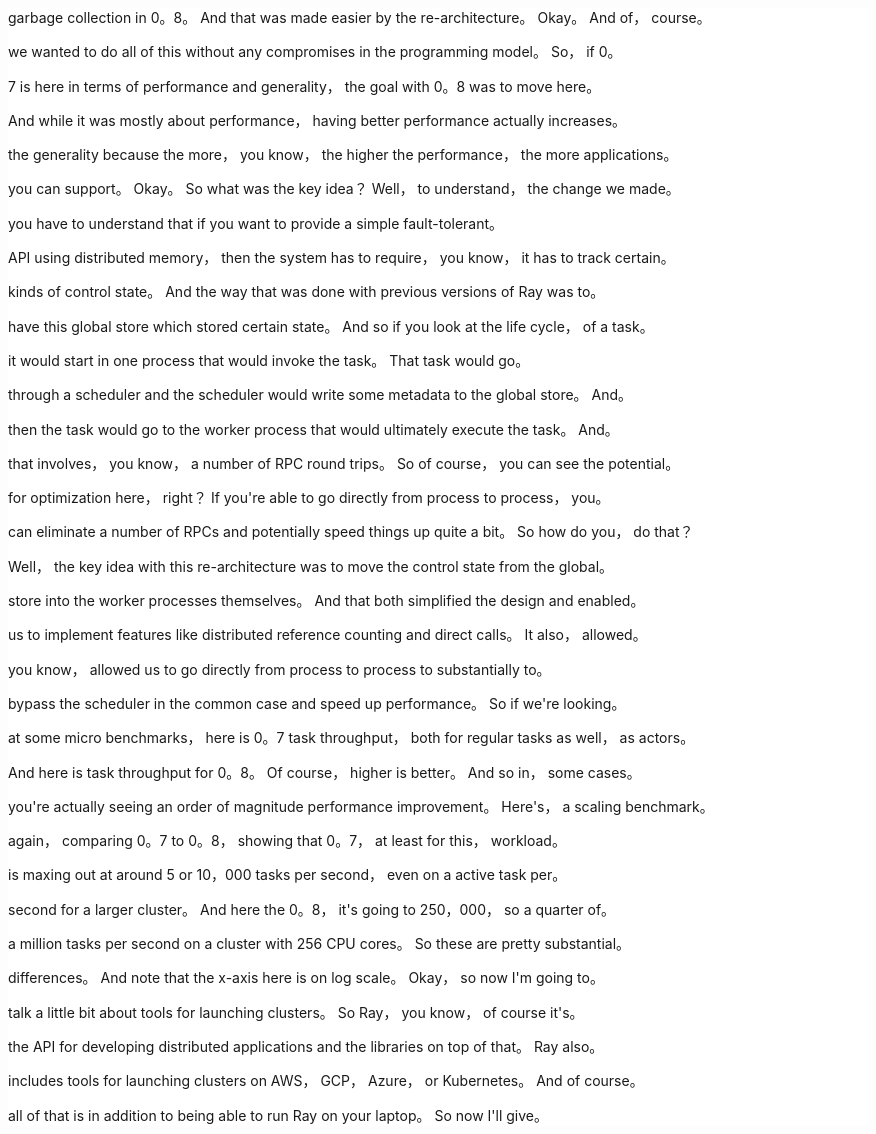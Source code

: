  garbage collection in 0。8。 And that was made easier by the re-architecture。 Okay。 And of， course。

 we wanted to do all of this without any compromises in the programming model。 So， if 0。

7 is here in terms of performance and generality， the goal with 0。8 was to move here。

 And while it was mostly about performance， having better performance actually increases。

 the generality because the more， you know， the higher the performance， the more applications。

 you can support。 Okay。 So what was the key idea？ Well， to understand， the change we made。

 you have to understand that if you want to provide a simple fault-tolerant。

 API using distributed memory， then the system has to require， you know， it has to track certain。

 kinds of control state。 And the way that was done with previous versions of Ray was to。

 have this global store which stored certain state。 And so if you look at the life cycle， of a task。

 it would start in one process that would invoke the task。 That task would go。

 through a scheduler and the scheduler would write some metadata to the global store。 And。

 then the task would go to the worker process that would ultimately execute the task。 And。

 that involves， you know， a number of RPC round trips。 So of course， you can see the potential。

 for optimization here， right？ If you're able to go directly from process to process， you。

 can eliminate a number of RPCs and potentially speed things up quite a bit。 So how do you， do that？

 Well， the key idea with this re-architecture was to move the control state from the global。

 store into the worker processes themselves。 And that both simplified the design and enabled。

 us to implement features like distributed reference counting and direct calls。 It also， allowed。

 you know， allowed us to go directly from process to process to substantially to。

 bypass the scheduler in the common case and speed up performance。 So if we're looking。

 at some micro benchmarks， here is 0。7 task throughput， both for regular tasks as well， as actors。

 And here is task throughput for 0。8。 Of course， higher is better。 And so in， some cases。

 you're actually seeing an order of magnitude performance improvement。 Here's， a scaling benchmark。

 again， comparing 0。7 to 0。8， showing that 0。7， at least for this， workload。

 is maxing out at around 5 or 10，000 tasks per second， even on a active task per。

 second for a larger cluster。 And here the 0。8， it's going to 250，000， so a quarter of。

 a million tasks per second on a cluster with 256 CPU cores。 So these are pretty substantial。

 differences。 And note that the x-axis here is on log scale。 Okay， so now I'm going to。

 talk a little bit about tools for launching clusters。 So Ray， you know， of course it's。

 the API for developing distributed applications and the libraries on top of that。 Ray also。

 includes tools for launching clusters on AWS， GCP， Azure， or Kubernetes。 And of course。

 all of that is in addition to being able to run Ray on your laptop。 So now I'll give。

